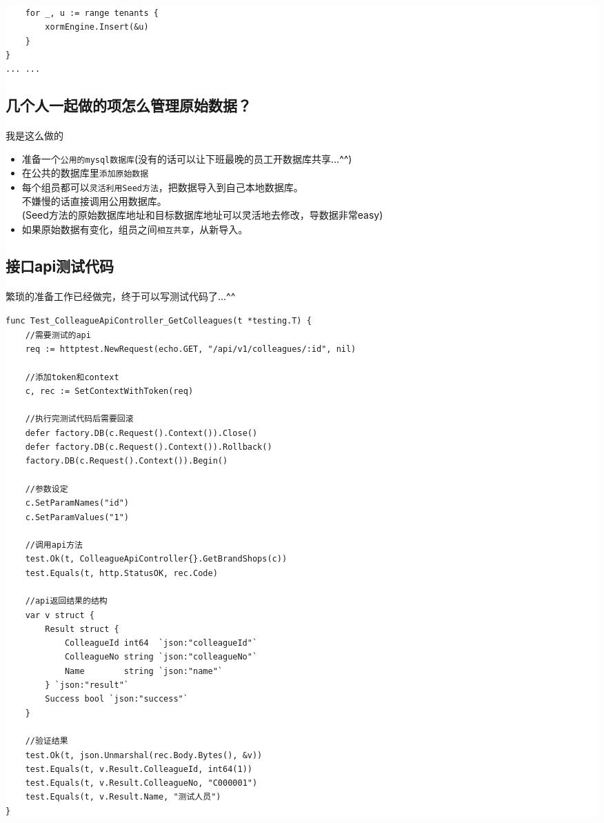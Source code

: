 ```
	for _, u := range tenants {
		xormEngine.Insert(&u)
	}
}
... ...

```

## 几个人一起做的项怎么管理原始数据？
我是这么做的  

- 准备一个`公用的mysql数据库`(没有的话可以让下班最晚的员工开数据库共享...^^)  
- 在公共的数据库里`添加原始数据 ` 
- 每个组员都可以`灵活利用Seed方法`，把数据导入到自己本地数据库。  
不嫌慢的话直接调用公用数据库。  
(Seed方法的原始数据库地址和目标数据库地址可以灵活地去修改，导数据非常easy)  
- 如果原始数据有变化，组员之间`相互共享`，从新导入。


## 接口api测试代码
繁琐的准备工作已经做完，终于可以写测试代码了...^^

```
func Test_ColleagueApiController_GetColleagues(t *testing.T) {
	//需要测试的api
	req := httptest.NewRequest(echo.GET, "/api/v1/colleagues/:id", nil)

	//添加token和context
	c, rec := SetContextWithToken(req)

	//执行完测试代码后需要回滚
	defer factory.DB(c.Request().Context()).Close()
	defer factory.DB(c.Request().Context()).Rollback()
	factory.DB(c.Request().Context()).Begin()

	//参数设定
	c.SetParamNames("id")
	c.SetParamValues("1")

	//调用api方法
	test.Ok(t, ColleagueApiController{}.GetBrandShops(c))
	test.Equals(t, http.StatusOK, rec.Code)

	//api返回结果的结构
	var v struct {
		Result struct {
			ColleagueId int64  `json:"colleagueId"`
			ColleagueNo string `json:"colleagueNo"`
			Name        string `json:"name"`
		} `json:"result"`
		Success bool `json:"success"`
	}

	//验证结果
	test.Ok(t, json.Unmarshal(rec.Body.Bytes(), &v))
	test.Equals(t, v.Result.ColleagueId, int64(1))
	test.Equals(t, v.Result.ColleagueNo, "C000001")
	test.Equals(t, v.Result.Name, "测试人员")
}
```
